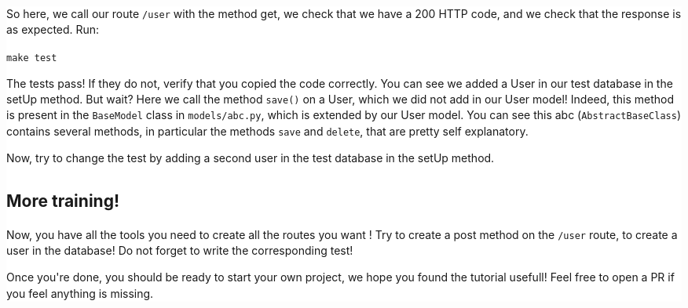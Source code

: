 So here, we call our route `/user` with the method get, we check that we have a 200 HTTP code, and we check that the response is as expected.
Run:

```
make test
```

The tests pass! If they do not, verify that you copied the code correctly.
You can see we added a User in our test database in the setUp method. But wait? Here we call the method `save()` on a User, which we did not add in our User model!
Indeed, this method is present in the `BaseModel` class in `models/abc.py`, which is extended by our User model.
You can see this abc (`AbstractBaseClass`) contains several methods, in particular the methods `save` and `delete`, that are pretty self explanatory.

Now, try to change the test by adding a second user in the test database in the setUp method.

## More training!

Now, you have all the tools you need to create all the routes you want ! Try to create a post method on the `/user` route, to create a user in the database!
Do not forget to write the corresponding test!

Once you're done, you should be ready to start your own project, we hope you found the tutorial usefull!
Feel free to open a PR if you feel anything is missing.
